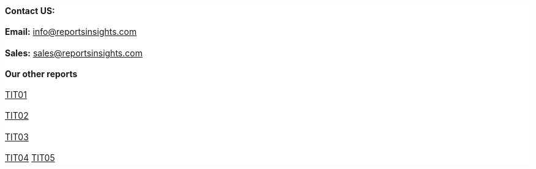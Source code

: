 <strong>Contact US:</strong>

<p class=""""><b>Email:</b> <a href=mailto:info@reportsinsights.com>info@reportsinsights.com</a></p>
<p class=""""><b>Sales:</b> <a href=mailto:sales@reportsinsights.com>sales@reportsinsights.com</a></p>

<strong>Our other reports</strong>

<a href=LIN01>TIT01</a>

<a href=LIN02>TIT02</a>

<a href=LIN03>TIT03</a>

<a href=LIN04>TIT04</a>
<a href=LIN05>TIT05</a>

